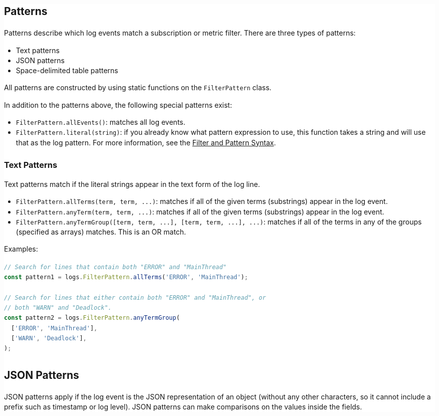 ## Patterns

Patterns describe which log events match a subscription or metric filter. There
are three types of patterns:

* Text patterns
* JSON patterns
* Space-delimited table patterns

All patterns are constructed by using static functions on the `FilterPattern`
class.

In addition to the patterns above, the following special patterns exist:

* `FilterPattern.allEvents()`: matches all log events.
* `FilterPattern.literal(string)`: if you already know what pattern expression to
  use, this function takes a string and will use that as the log pattern. For
  more information, see the [Filter and Pattern
  Syntax](https://docs.aws.amazon.com/AmazonCloudWatch/latest/logs/FilterAndPatternSyntax.html).

### Text Patterns

Text patterns match if the literal strings appear in the text form of the log
line.

* `FilterPattern.allTerms(term, term, ...)`: matches if all of the given terms
  (substrings) appear in the log event.
* `FilterPattern.anyTerm(term, term, ...)`: matches if all of the given terms
  (substrings) appear in the log event.
* `FilterPattern.anyTermGroup([term, term, ...], [term, term, ...], ...)`: matches if
  all of the terms in any of the groups (specified as arrays) matches. This is
  an OR match.

Examples:

```ts
// Search for lines that contain both "ERROR" and "MainThread"
const pattern1 = logs.FilterPattern.allTerms('ERROR', 'MainThread');

// Search for lines that either contain both "ERROR" and "MainThread", or
// both "WARN" and "Deadlock".
const pattern2 = logs.FilterPattern.anyTermGroup(
  ['ERROR', 'MainThread'],
  ['WARN', 'Deadlock'],
);
```

## JSON Patterns

JSON patterns apply if the log event is the JSON representation of an object
(without any other characters, so it cannot include a prefix such as timestamp
or log level). JSON patterns can make comparisons on the values inside the
fields.
